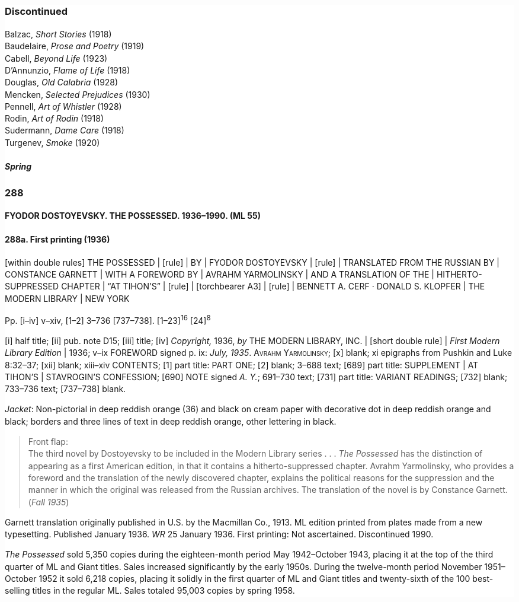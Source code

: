 ### Discontinued 
Balzac, *Short Stories* (1918)  
Baudelaire, *Prose and Poetry* (1919)  
Cabell, *Beyond Life* (1923)  
D’Annunzio, *Flame of Life* (1918)  
Douglas, *Old Calabria* (1928)  
Mencken, *Selected Prejudices* (1930)  
Pennell, *Art of Whistler* (1928)  
Rodin, *Art of Rodin* (1918)  
Sudermann, *Dame Care* (1918)  
Turgenev, *Smoke* (1920)  

#### ***Spring***  

### 288  

**FYODOR DOSTOYEVSKY. THE POSSESSED. 1936–1990. (ML 55)**  

#### 288a. First printing (1936)  

[within double rules] THE POSSESSED | [rule] | BY | FYODOR DOSTOYEVSKY | [rule] | TRANSLATED FROM THE RUSSIAN BY | CONSTANCE GARNETT | WITH A FOREWORD BY | AVRAHM YARMOLINSKY | AND A TRANSLATION OF THE | HITHERTO-SUPPRESSED CHAPTER | “AT TIHON’S” | [rule] | [torchbearer A3] | [rule] | BENNETT A. CERF · DONALD S. KLOPFER | THE MODERN LIBRARY | NEW YORK  

Pp. [i–iv] v–xiv, [1–2] 3–736 [737–738]. [1–23]<sup>16</sup> [24]<sup>8</sup>  

[i] half title; [ii] pub. note D15; [iii] title; [iv] *Copyright,* 1936, *by* THE MODERN LIBRARY, INC. | [short double rule] | *First Modern Library Edition* | 1936; v–ix FOREWORD signed p. ix: *July, 1935*. <span class="smallcaps">Avrahm Yarmolinsky</span>; [x] blank; xi epigraphs from Pushkin and Luke 8:32–37; [xii] blank; xiii–xiv CONTENTS; [1] part title: PART ONE; [2] blank; 3–688 text; [689] part title: SUPPLEMENT | AT TIHON’S | STAVROGIN’S CONFESSION; [690] NOTE signed *<span class="smallcaps">A. Y.</span>*; 691–730 text; [731] part title: VARIANT READINGS; [732] blank; 733–736 text; [737–738] blank.  

*Jacket*: Non-pictorial in deep reddish orange (36) and black on cream paper with decorative dot in deep reddish orange and black; borders and three lines of text in deep reddish orange, other lettering in black.  

> Front flap:<br> The third novel by Dostoyevsky to be included in the Modern Library series . . . *The Possessed* has the distinction of appearing as a first American edition, in that it contains a hitherto-suppressed chapter. Avrahm Yarmolinsky, who provides a foreword and the translation of the newly discovered chapter, explains the political reasons for the suppression and the manner in which the original was released from the Russian archives. The translation of the novel is by Constance Garnett. (*Fall 1935*)  

Garnett translation originally published in U.S. by the Macmillan Co., 1913. ML edition printed from plates made from a new typesetting. Published January 1936. *WR* 25 January 1936. First printing: Not ascertained. Discontinued 1990.  

*The Possessed* sold 5,350 copies during the eighteen-month period May 1942–October 1943, placing it at the top of the third quarter of ML and Giant titles. Sales increased significantly by the early 1950s. During the twelve-month period November 1951–October 1952 it sold 6,218 copies, placing it solidly in the first quarter of ML and Giant titles and twenty-sixth of the 100 best-selling titles in the regular ML. Sales totaled 95,003 copies by spring 1958.  
